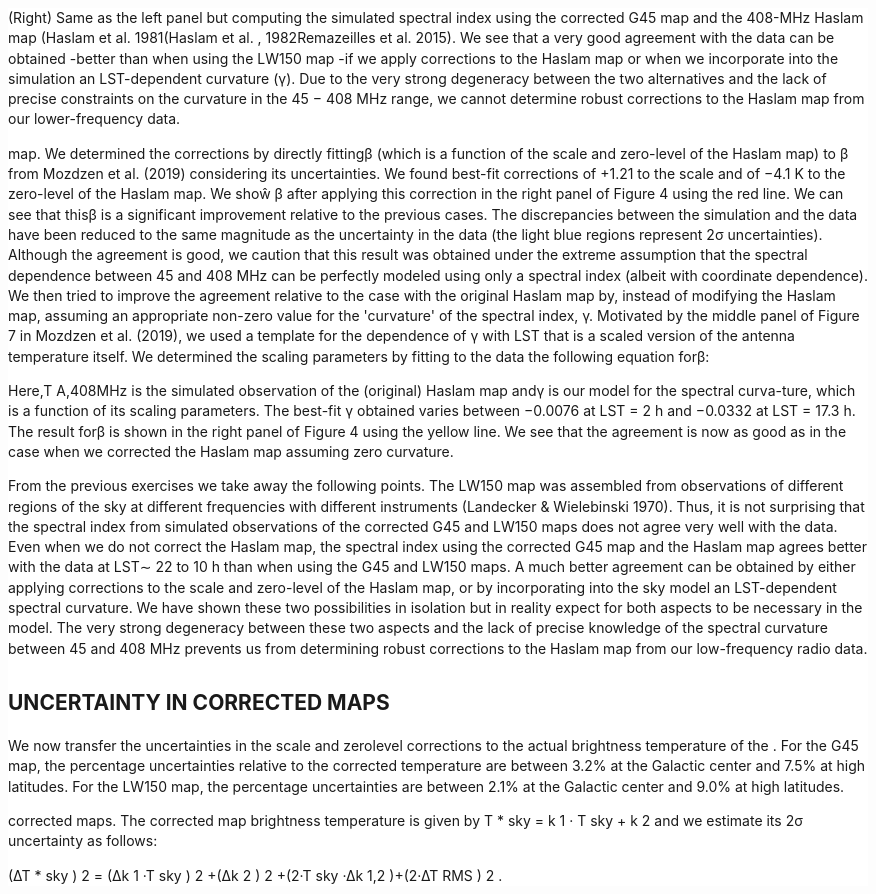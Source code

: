 (Right) Same as the left panel but computing the simulated spectral index using the corrected G45 map and the 408-MHz Haslam map (Haslam et al. 1981(Haslam et al. , 1982Remazeilles et al. 2015). We see that a very good agreement with the data can be obtained -better than when using the LW150 map -if we apply corrections to the Haslam map or when we incorporate into the simulation an LST-dependent curvature (γ). Due to the very strong degeneracy between the two alternatives and the lack of precise constraints on the curvature in the 45 − 408 MHz range, we cannot determine robust corrections to the Haslam map from our lower-frequency data.

map. We determined the corrections by directly fittingβ (which is a function of the scale and zero-level of the Haslam map) to β from Mozdzen et al. (2019) considering its uncertainties. We found best-fit corrections of +1.21 to the scale and of −4.1 K to the zero-level of the Haslam map. We shoŵ β after applying this correction in the right panel of Figure 4 using the red line. We can see that thisβ is a significant improvement relative to the previous cases. The discrepancies between the simulation and the data have been reduced to the same magnitude as the uncertainty in the data (the light blue regions represent 2σ uncertainties). Although the agreement is good, we caution that this result was obtained under the extreme assumption that the spectral dependence between 45 and 408 MHz can be perfectly modeled using only a spectral index (albeit with coordinate dependence). We then tried to improve the agreement relative to the case with the original Haslam map by, instead of modifying the Haslam map, assuming an appropriate non-zero value for the 'curvature' of the spectral index, γ. Motivated by the middle panel of Figure 7 in Mozdzen et al. (2019), we used a template for the dependence of γ with LST that is a scaled version of the antenna temperature itself. We determined the scaling parameters by fitting to the data the following equation forβ: 

Here,T A,408MHz is the simulated observation of the (original) Haslam map andγ is our model for the spectral curva-ture, which is a function of its scaling parameters. The best-fit γ obtained varies between −0.0076 at LST = 2 h and −0.0332 at LST = 17.3 h. The result forβ is shown in the right panel of Figure 4 using the yellow line. We see that the agreement is now as good as in the case when we corrected the Haslam map assuming zero curvature.

From the previous exercises we take away the following points. The LW150 map was assembled from observations of different regions of the sky at different frequencies with different instruments (Landecker & Wielebinski 1970). Thus, it is not surprising that the spectral index from simulated observations of the corrected G45 and LW150 maps does not agree very well with the data. Even when we do not correct the Haslam map, the spectral index using the corrected G45 map and the Haslam map agrees better with the data at LST∼ 22 to 10 h than when using the G45 and LW150 maps. A much better agreement can be obtained by either applying corrections to the scale and zero-level of the Haslam map, or by incorporating into the sky model an LST-dependent spectral curvature. We have shown these two possibilities in isolation but in reality expect for both aspects to be necessary in the model. The very strong degeneracy between these two aspects and the lack of precise knowledge of the spectral curvature between 45 and 408 MHz prevents us from determining robust corrections to the Haslam map from our low-frequency radio data.


## UNCERTAINTY IN CORRECTED MAPS

We now transfer the uncertainties in the scale and zerolevel corrections to the actual brightness temperature of the  . For the G45 map, the percentage uncertainties relative to the corrected temperature are between 3.2% at the Galactic center and 7.5% at high latitudes. For the LW150 map, the percentage uncertainties are between 2.1% at the Galactic center and 9.0% at high latitudes.

corrected maps. The corrected map brightness temperature is given by T * sky = k 1 · T sky + k 2 and we estimate its 2σ uncertainty as follows:

(∆T * sky ) 2 = (∆k 1 ·T sky ) 2 +(∆k 2 ) 2 +(2·T sky ·∆k 1,2 )+(2·∆T RMS ) 2 .
